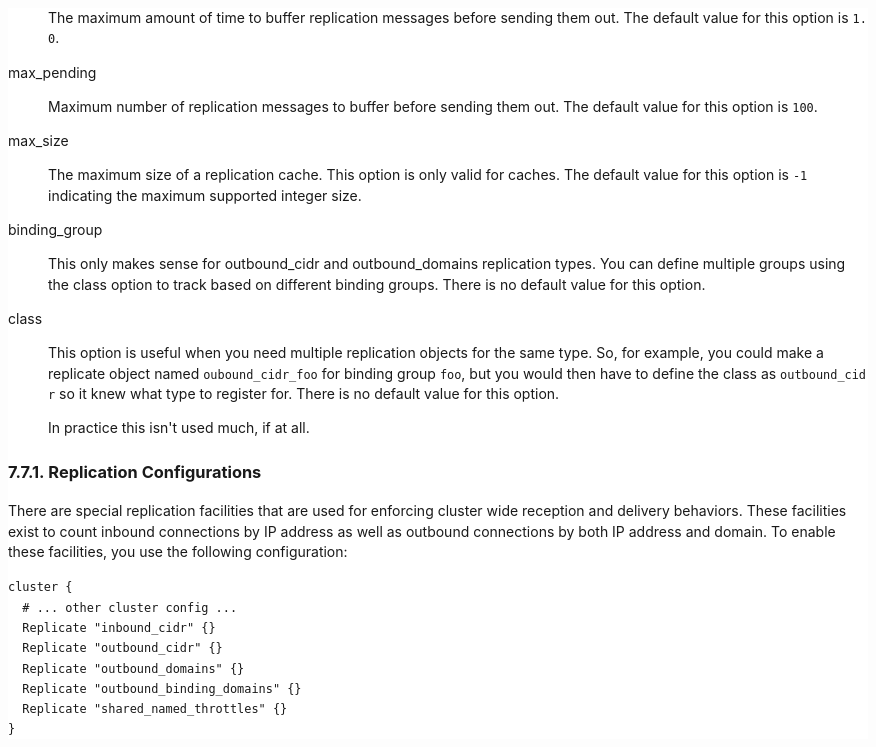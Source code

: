 <dd>

The maximum amount of time to buffer replication messages before sending them out. The default value for this option is `1.0`.

</dd>

<dt>max_pending</dt>

<dd>

Maximum number of replication messages to buffer before sending them out. The default value for this option is `100`.

</dd>

<dt>max_size</dt>

<dd>

The maximum size of a replication cache. This option is only valid for caches. The default value for this option is `-1` indicating the maximum supported integer size.

</dd>

<dt>binding_group</dt>

<dd>

This only makes sense for outbound_cidr and outbound_domains replication types. You can define multiple groups using the class option to track based on different binding groups. There is no default value for this option.

</dd>

<dt>class</dt>

<dd>

This option is useful when you need multiple replication objects for the same type. So, for example, you could make a replicate object named `oubound_cidr_foo` for binding group `foo`, but you would then have to define the class as `outbound_cidr` so it knew what type to register for. There is no default value for this option.

In practice this isn't used much, if at all.

</dd>

</dl>

### 7.7.1. Replication Configurations

There are special replication facilities that are used for enforcing cluster wide reception and delivery behaviors. These facilities exist to count inbound connections by IP address as well as outbound connections by both IP address and domain. To enable these facilities, you use the following configuration:

```
cluster {
  # ... other cluster config ...
  Replicate "inbound_cidr" {}
  Replicate "outbound_cidr" {}
  Replicate "outbound_domains" {}
  Replicate "outbound_binding_domains" {}
  Replicate "shared_named_throttles" {}
}
```
